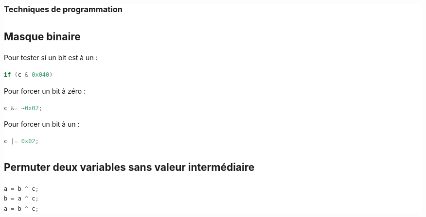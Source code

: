 ### Techniques de programmation

## Masque binaire

Pour tester si un bit est à un :

```c
if (c & 0x040)
```

Pour forcer un bit à zéro :

```c
c &= ~0x02;
```

Pour forcer un bit à un :

```c
c |= 0x02;
```

## Permuter deux variables sans valeur intermédiaire

```c
a = b ^ c;
b = a ^ c;
a = b ^ c;
```
